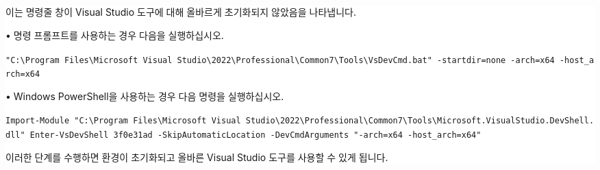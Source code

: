 이는 명령줄 창이 Visual Studio 도구에 대해 올바르게 초기화되지 않았음을 나타냅니다.

• 명령 프롬프트를 사용하는 경우 다음을 실행하십시오.
```
"C:\Program Files\Microsoft Visual Studio\2022\Professional\Common7\Tools\VsDevCmd.bat" -startdir=none -arch=x64 -host_arch=x64
```

• Windows PowerShell을 사용하는 경우 다음 명령을 실행하십시오.
```
Import-Module "C:\Program Files\Microsoft Visual Studio\2022\Professional\Common7\Tools\Microsoft.VisualStudio.DevShell.dll" Enter-VsDevShell 3f0e31ad -SkipAutomaticLocation -DevCmdArguments "-arch=x64 -host_arch=x64"
```

이러한 단계를 수행하면 환경이 초기화되고 올바른 Visual Studio 도구를 사용할 수 있게 됩니다.
